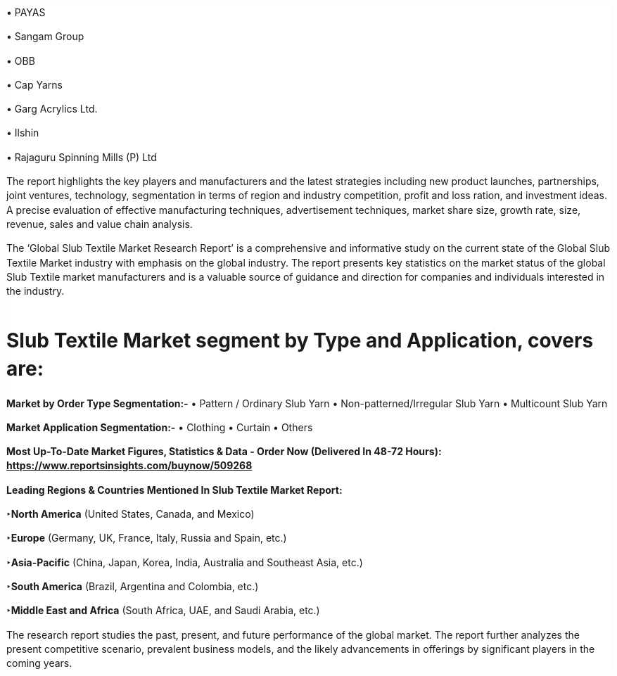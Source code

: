 • PAYAS

• Sangam Group

• OBB

• Cap Yarns

• Garg Acrylics Ltd.

• Ilshin

• Rajaguru Spinning Mills (P) Ltd

The report highlights the key players and manufacturers and the latest strategies including new product launches, partnerships, joint ventures, technology, segmentation in terms of region and industry competition, profit and loss ration, and investment ideas. A precise evaluation of effective manufacturing techniques, advertisement techniques, market share size, growth rate, size, revenue, sales and value chain analysis.

The ‘Global Slub Textile Market Research Report’ is a comprehensive and informative study on the current state of the Global Slub Textile Market industry with emphasis on the global industry. The report presents key statistics on the market status of the global Slub Textile market manufacturers and is a valuable source of guidance and direction for companies and individuals interested in the industry.

# <strong>Slub Textile Market segment by Type and Application, covers are:</strong>

<strong>Market by Order Type Segmentation:-</strong>
• Pattern / Ordinary Slub Yarn
• Non-patterned/Irregular Slub Yarn
• Multicount Slub Yarn

<strong>Market Application Segmentation:-</strong>
• Clothing
• Curtain
• Others

<strong>Most Up-To-Date Market Figures, Statistics & Data - Order Now (Delivered In 48-72 Hours): <a href=https://www.reportsinsights.com/buynow/509268>https://www.reportsinsights.com/buynow/509268</a></strong>

<strong>Leading Regions &amp; Countries Mentioned In Slub Textile Market Report:</strong>

<strong>‣North America</strong> (United States, Canada, and Mexico)

<strong>‣Europe</strong> (Germany, UK, France, Italy, Russia and Spain, etc.)

<strong>‣Asia-Pacific</strong> (China, Japan, Korea, India, Australia and Southeast Asia, etc.)

<strong>‣South America</strong> (Brazil, Argentina and Colombia, etc.)

<strong>‣Middle East and Africa</strong> (South Africa, UAE, and Saudi Arabia, etc.)

The research report studies the past, present, and future performance of the global market. The report further analyzes the present competitive scenario, prevalent business models, and the likely advancements in offerings by significant players in the coming years.

